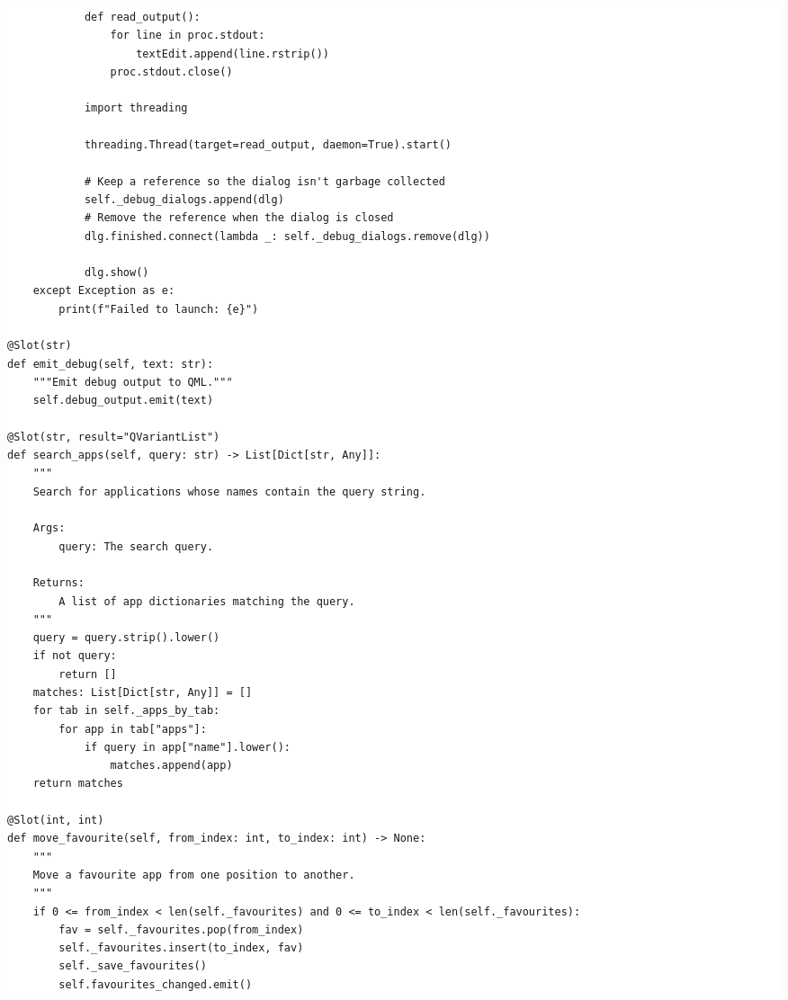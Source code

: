                 def read_output():
                    for line in proc.stdout:
                        textEdit.append(line.rstrip())
                    proc.stdout.close()

                import threading

                threading.Thread(target=read_output, daemon=True).start()

                # Keep a reference so the dialog isn't garbage collected
                self._debug_dialogs.append(dlg)
                # Remove the reference when the dialog is closed
                dlg.finished.connect(lambda _: self._debug_dialogs.remove(dlg))

                dlg.show()
        except Exception as e:
            print(f"Failed to launch: {e}")

    @Slot(str)
    def emit_debug(self, text: str):
        """Emit debug output to QML."""
        self.debug_output.emit(text)

    @Slot(str, result="QVariantList")
    def search_apps(self, query: str) -> List[Dict[str, Any]]:
        """
        Search for applications whose names contain the query string.

        Args:
            query: The search query.

        Returns:
            A list of app dictionaries matching the query.
        """
        query = query.strip().lower()
        if not query:
            return []
        matches: List[Dict[str, Any]] = []
        for tab in self._apps_by_tab:
            for app in tab["apps"]:
                if query in app["name"].lower():
                    matches.append(app)
        return matches

    @Slot(int, int)
    def move_favourite(self, from_index: int, to_index: int) -> None:
        """
        Move a favourite app from one position to another.
        """
        if 0 <= from_index < len(self._favourites) and 0 <= to_index < len(self._favourites):
            fav = self._favourites.pop(from_index)
            self._favourites.insert(to_index, fav)
            self._save_favourites()
            self.favourites_changed.emit()
